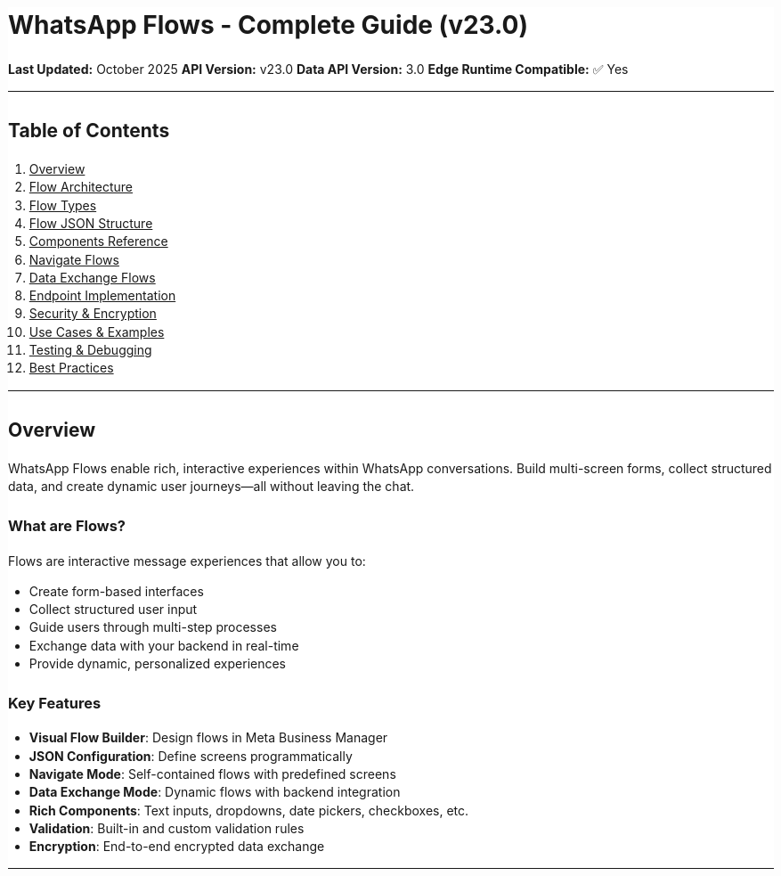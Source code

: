 # WhatsApp Flows - Complete Guide (v23.0)

**Last Updated:** October 2025
**API Version:** v23.0
**Data API Version:** 3.0
**Edge Runtime Compatible:** ✅ Yes

---

## Table of Contents

1. [Overview](#overview)
2. [Flow Architecture](#flow-architecture)
3. [Flow Types](#flow-types)
4. [Flow JSON Structure](#flow-json-structure)
5. [Components Reference](#components-reference)
6. [Navigate Flows](#navigate-flows-self-contained)
7. [Data Exchange Flows](#data-exchange-flows-dynamic)
8. [Endpoint Implementation](#endpoint-implementation)
9. [Security & Encryption](#security--encryption)
10. [Use Cases & Examples](#use-cases--examples)
11. [Testing & Debugging](#testing--debugging)
12. [Best Practices](#best-practices)

---

## Overview

WhatsApp Flows enable rich, interactive experiences within WhatsApp conversations. Build multi-screen forms, collect structured data, and create dynamic user journeys—all without leaving the chat.

### What are Flows?

Flows are interactive message experiences that allow you to:
- Create form-based interfaces
- Collect structured user input
- Guide users through multi-step processes
- Exchange data with your backend in real-time
- Provide dynamic, personalized experiences

### Key Features

- **Visual Flow Builder**: Design flows in Meta Business Manager
- **JSON Configuration**: Define screens programmatically
- **Navigate Mode**: Self-contained flows with predefined screens
- **Data Exchange Mode**: Dynamic flows with backend integration
- **Rich Components**: Text inputs, dropdowns, date pickers, checkboxes, etc.
- **Validation**: Built-in and custom validation rules
- **Encryption**: End-to-end encrypted data exchange

---
